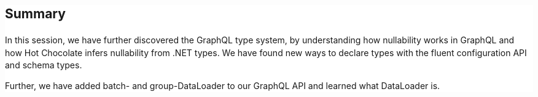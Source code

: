 ## Summary

In this session, we have further discovered the GraphQL type system, by understanding how nullability works in GraphQL and how Hot Chocolate infers nullability from .NET types. We have found new ways to declare types with the fluent configuration API and schema types.

Further, we have added batch- and group-DataLoader to our GraphQL API and learned what DataLoader is.
